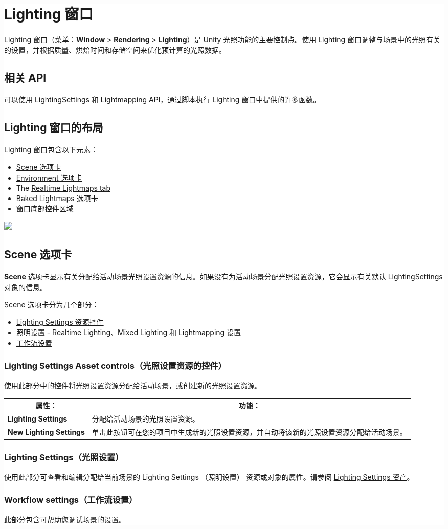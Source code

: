 # Lighting 窗口
Lighting 窗口（菜单：__Window__ > **Rendering** > __Lighting__）是 Unity 光照功能的主要控制点。使用 Lighting 窗口调整与场景中的光照有关的设置，并根据质量、烘焙时间和存储空间来优化预计算的光照数据。

## 相关 API
可以使用 [LightingSettings](https://docs.unity.cn/cn/2022.2/ScriptReference/LightingSettings.html) 和 [Lightmapping](https://docs.unity.cn/cn/2022.2/ScriptReference/Lightmapping.html) API，通过脚本执行 Lighting 窗口中提供的许多函数。

## Lighting 窗口的布局
Lighting 窗口包含以下元素：
- [Scene 选项卡](https://docs.unity.cn/cn/2022.2/Manual/lighting-window.html#Scene)
- [Environment 选项卡](https://docs.unity.cn/cn/2022.2/Manual/lighting-window.html#Environment)
- The [Realtime Lightmaps tab](https://docs.unity.cn/cn/2022.2/Manual/lighting-window.html#RealtimeLightmaps)
- [Baked Lightmaps 选项卡](https://docs.unity.cn/cn/2022.2/Manual/lighting-window.html#BakedLightmaps)
- 窗口底部[控件区域](https://docs.unity.cn/cn/2022.2/Manual/lighting-window.html#ControlArea)

![](https://docs.unity.cn/cn/2022.2/uploads/Main/lighting-window-scene.png)

## Scene 选项卡
**Scene** 选项卡显示有关分配给活动场景[光照设置资源](https://docs.unity.cn/cn/2022.2/Manual/class-LightingSettings.html)的信息。如果没有为活动场景分配光照设置资源，它会显示有关[默认 LightingSettings 对象](https://docs.unity.cn/cn/2022.2/Manual/class-LightingSettings.html#DefaultLightingSettings)的信息。

Scene 选项卡分为几个部分：
- [Lighting Settings 资源控件](https://docs.unity.cn/cn/2022.2/Manual/lighting-window.html#AssetControls)
- [照明设置](https://docs.unity.cn/cn/2022.2/Manual/lighting-window.html#LightingSettingsProperties) - Realtime Lighting、Mixed Lighting 和 Lightmapping 设置
- [工作流设置](https://docs.unity.cn/cn/2022.2/Manual/lighting-window.html#WorkflowSettings)
### Lighting Settings Asset controls（光照设置资源的控件）
使用此部分中的控件将光照设置资源分配给活动场景，或创建新的光照设置资源。

|**属性：**|**功能：**|
|---|---|
|**Lighting Settings**|分配给活动场景的光照设置资源。|
|**New Lighting Settings**|单击此按钮可在您的项目中生成新的光照设置资源，并自动将该新的光照设置资源分配给活动场景。|

### Lighting Settings（光照设置）
使用此部分可查看和编辑分配给当前场景的 Lighting Settings （照明设置） 资源或对象的属性。请参阅 [Lighting Settings 资产](https://docs.unity.cn/cn/2022.2/Manual/class-LightingSettings.html)。

### Workflow settings（工作流设置）
此部分包含可帮助您调试场景的设置。
